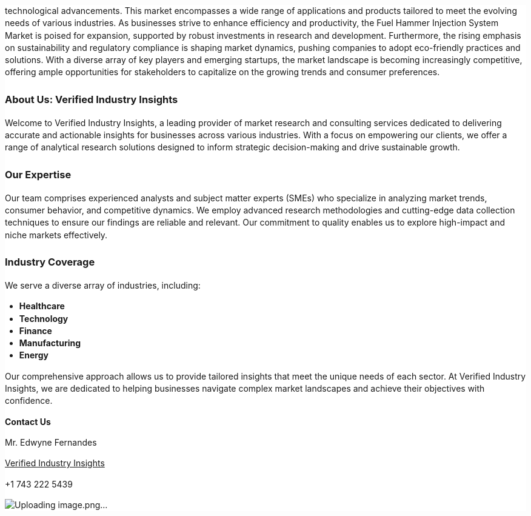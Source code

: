 technological advancements. This market encompasses a wide range of applications and products tailored to meet the evolving needs of various industries. As businesses strive to enhance efficiency and productivity, the Fuel Hammer Injection System Market is poised for expansion, supported by robust investments in research and development. Furthermore, the rising emphasis on sustainability and regulatory compliance is shaping market dynamics, pushing companies to adopt eco-friendly practices and solutions. With a diverse array of key players and emerging startups, the market landscape is becoming increasingly competitive, offering ample opportunities for stakeholders to capitalize on the growing trends and consumer preferences.</p><h3>About Us: Verified Industry Insights</h3><p>Welcome to Verified Industry Insights, a leading provider of market research and consulting services dedicated to delivering accurate and actionable insights for businesses across various industries. With a focus on empowering our clients, we offer a range of analytical research solutions designed to inform strategic decision-making and drive sustainable growth.</p><h3>Our Expertise</h3><p>Our team comprises experienced analysts and subject matter experts (SMEs) who specialize in analyzing market trends, consumer behavior, and competitive dynamics. We employ advanced research methodologies and cutting-edge data collection techniques to ensure our findings are reliable and relevant. Our commitment to quality enables us to explore high-impact and niche markets effectively.</p><h3>Industry Coverage</h3><p>We serve a diverse array of industries, including:</p><ul><li><strong>Healthcare</strong></li><li><strong>Technology</strong></li><li><strong>Finance</strong></li><li><strong>Manufacturing</strong></li><li><strong>Energy</strong></li></ul><p>Our comprehensive approach allows us to provide tailored insights that meet the unique needs of each sector. At Verified Industry Insights, we are dedicated to helping businesses navigate complex market landscapes and achieve their objectives with confidence.</p><p><strong>Contact Us</strong></p><p>Mr. Edwyne Fernandes</p><p><a href="https://www.verifiedindustryinsights.com/">Verified Industry Insights</a></p><p>+1 743 222 5439</p>
![Uploading image.png…]()
